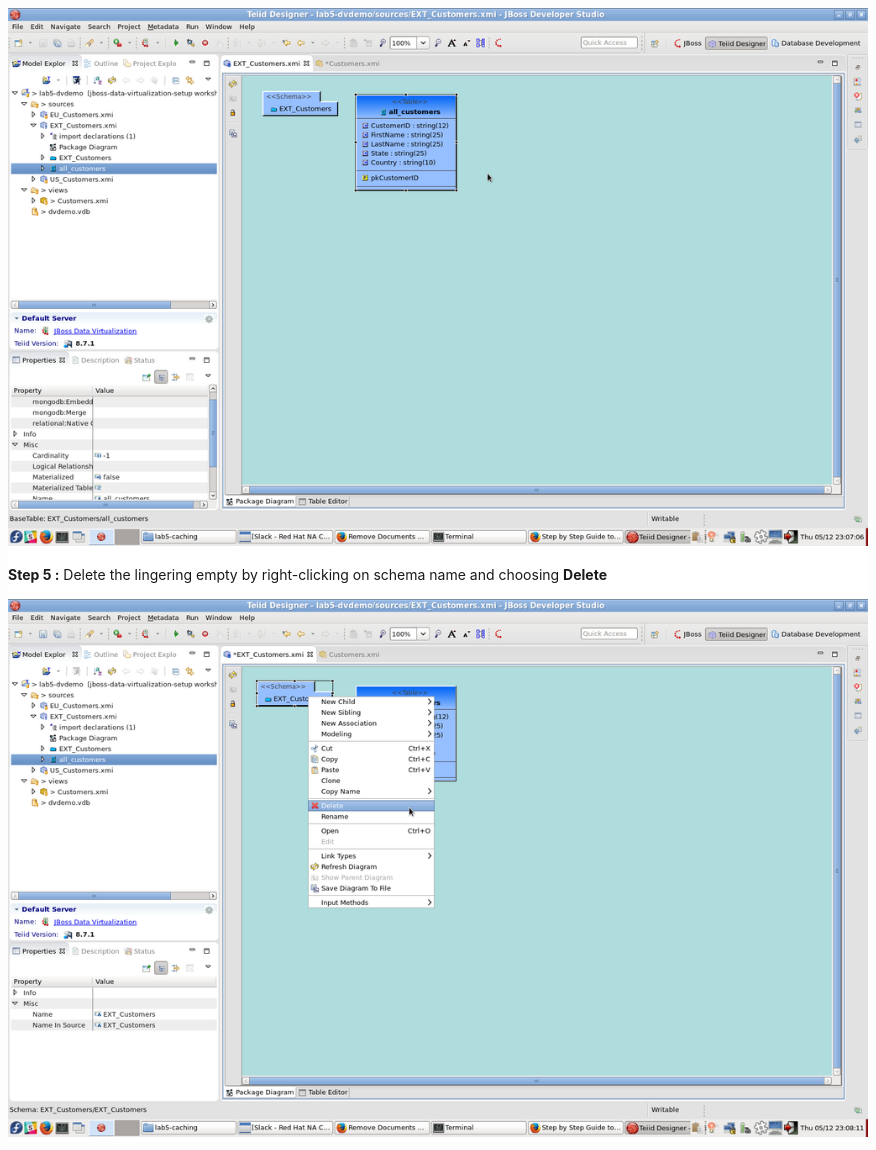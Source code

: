 [![](.images/mat-views-paste-table.png)](.images/mat-views-paste-table.png)

**Step 5 :** Delete the lingering empty by right-clicking on schema name and choosing **Delete**

[![](.images/mat-views-delete-schema.png)](.images/mat-views-delete-schema.png)
